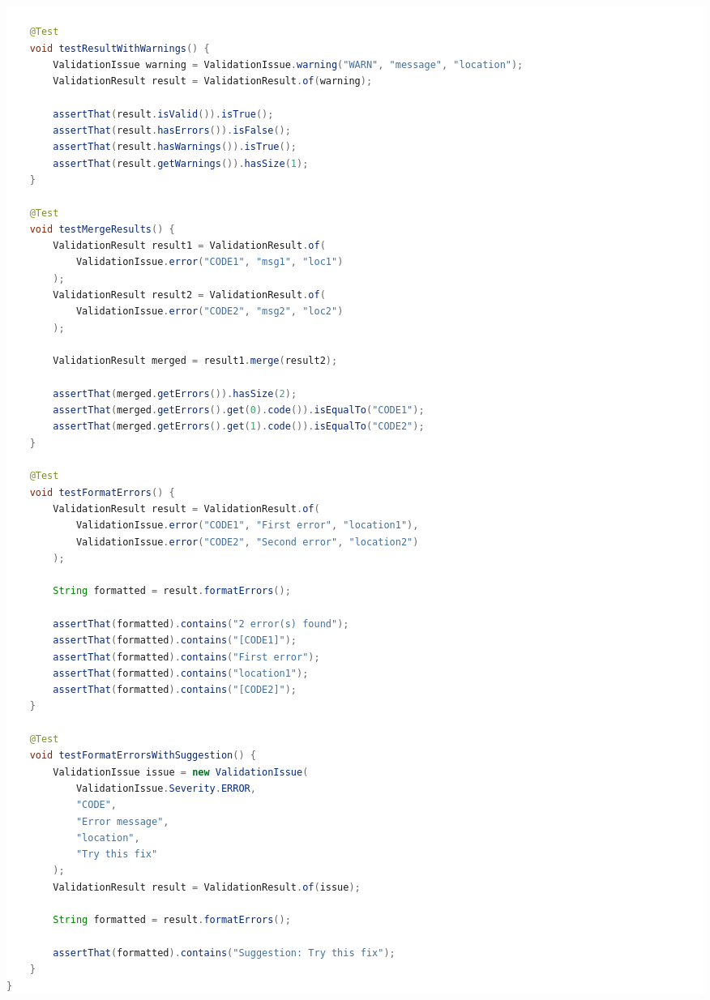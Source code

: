 ```java

    @Test
    void testResultWithWarnings() {
        ValidationIssue warning = ValidationIssue.warning("WARN", "message", "location");
        ValidationResult result = ValidationResult.of(warning);

        assertThat(result.isValid()).isTrue();
        assertThat(result.hasErrors()).isFalse();
        assertThat(result.hasWarnings()).isTrue();
        assertThat(result.getWarnings()).hasSize(1);
    }

    @Test
    void testMergeResults() {
        ValidationResult result1 = ValidationResult.of(
            ValidationIssue.error("CODE1", "msg1", "loc1")
        );
        ValidationResult result2 = ValidationResult.of(
            ValidationIssue.error("CODE2", "msg2", "loc2")
        );

        ValidationResult merged = result1.merge(result2);

        assertThat(merged.getErrors()).hasSize(2);
        assertThat(merged.getErrors().get(0).code()).isEqualTo("CODE1");
        assertThat(merged.getErrors().get(1).code()).isEqualTo("CODE2");
    }

    @Test
    void testFormatErrors() {
        ValidationResult result = ValidationResult.of(
            ValidationIssue.error("CODE1", "First error", "location1"),
            ValidationIssue.error("CODE2", "Second error", "location2")
        );

        String formatted = result.formatErrors();

        assertThat(formatted).contains("2 error(s) found");
        assertThat(formatted).contains("[CODE1]");
        assertThat(formatted).contains("First error");
        assertThat(formatted).contains("location1");
        assertThat(formatted).contains("[CODE2]");
    }

    @Test
    void testFormatErrorsWithSuggestion() {
        ValidationIssue issue = new ValidationIssue(
            ValidationIssue.Severity.ERROR,
            "CODE",
            "Error message",
            "location",
            "Try this fix"
        );
        ValidationResult result = ValidationResult.of(issue);

        String formatted = result.formatErrors();

        assertThat(formatted).contains("Suggestion: Try this fix");
    }
}
```
